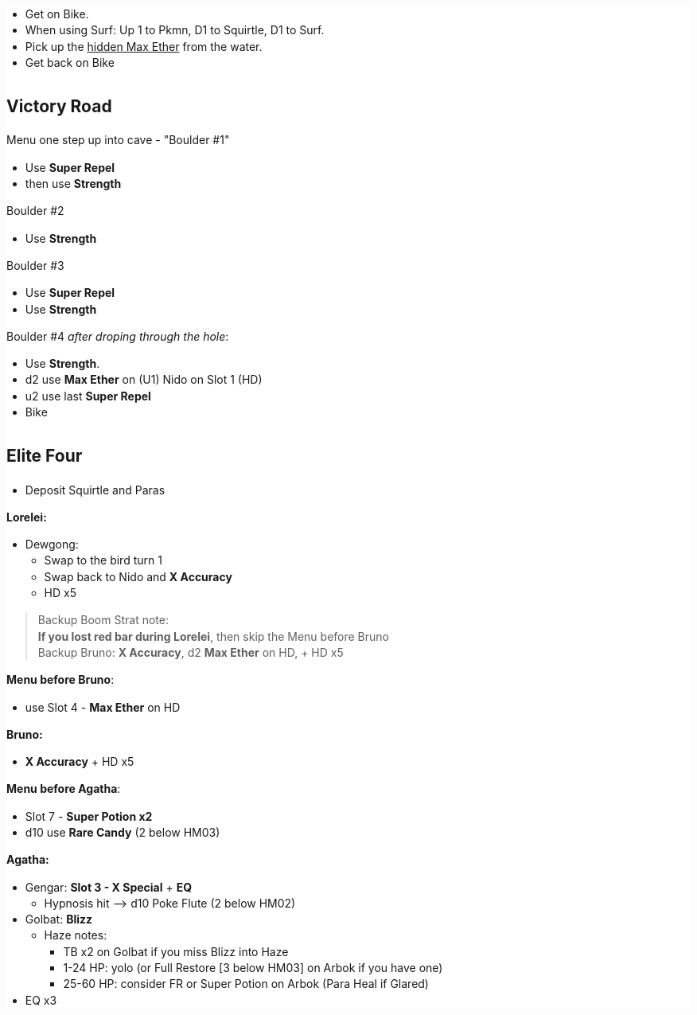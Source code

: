 - Get on Bike.
- When using Surf: Up 1 to Pkmn, D1 to Squirtle, D1 to Surf.
- Pick up the [hidden Max Ether](https://gunnermaniac.com/pokeworld?map=34#8/90) from the water.
- Get back on Bike

## Victory Road

Menu one step up into cave - "Boulder #1"
- Use **Super Repel**
- then use **Strength**

Boulder #2
- Use **Strength**

Boulder #3
- Use **Super Repel**
- Use **Strength**

Boulder #4 *after droping through the hole*:
- Use **Strength**.
- d2 use **Max Ether** on (U1) Nido on Slot 1 (HD)
- u2 use last **Super Repel**
- Bike

## Elite Four

- Deposit Squirtle and Paras

**Lorelei:**
- Dewgong:
	- Swap to the bird turn 1
	- Swap back to Nido and **X Accuracy**
	- HD x5

> Backup Boom Strat note:     
> **If you lost red bar during Lorelei**, then skip the Menu before Bruno       
> Backup Bruno: **X Accuracy**, d2 **Max Ether** on HD, + HD x5        

**Menu before Bruno**:
- use Slot 4 - **Max Ether** on HD

**Bruno:**
- **X Accuracy** + HD x5

**Menu before Agatha**:
- Slot 7 - **Super Potion x2**
- d10 use **Rare Candy** (2 below HM03)

**Agatha:**
- Gengar: **Slot 3 - X Special** + **EQ**
    - Hypnosis hit --> d10 Poke Flute (2 below HM02)
- Golbat: **Blizz**
    - Haze notes:
        - TB x2 on Golbat if you miss Blizz into Haze
        - 1-24 HP: yolo (or Full Restore [3 below HM03] on Arbok if you have one)
        - 25-60 HP: consider FR or Super Potion on Arbok (Para Heal if Glared)
- EQ x3
